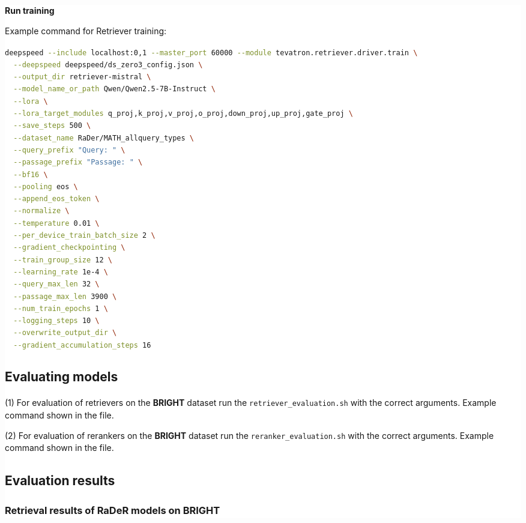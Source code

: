 **Run training** 

Example command for Retriever training:

```bash
deepspeed --include localhost:0,1 --master_port 60000 --module tevatron.retriever.driver.train \
  --deepspeed deepspeed/ds_zero3_config.json \
  --output_dir retriever-mistral \
  --model_name_or_path Qwen/Qwen2.5-7B-Instruct \
  --lora \
  --lora_target_modules q_proj,k_proj,v_proj,o_proj,down_proj,up_proj,gate_proj \
  --save_steps 500 \
  --dataset_name RaDer/MATH_allquery_types \
  --query_prefix "Query: " \
  --passage_prefix "Passage: " \
  --bf16 \
  --pooling eos \
  --append_eos_token \
  --normalize \
  --temperature 0.01 \
  --per_device_train_batch_size 2 \
  --gradient_checkpointing \
  --train_group_size 12 \
  --learning_rate 1e-4 \
  --query_max_len 32 \
  --passage_max_len 3900 \
  --num_train_epochs 1 \
  --logging_steps 10 \
  --overwrite_output_dir \
  --gradient_accumulation_steps 16
```

## Evaluating models
(1) For evaluation of retrievers on the **BRIGHT** dataset run the ```retriever_evaluation.sh``` with the correct arguments. Example command shown in the file.

(2) For evaluation of rerankers on the **BRIGHT** dataset run the ```reranker_evaluation.sh``` with the correct arguments. Example command shown in the file.


## Evaluation results

### Retrieval results of RaDeR models on BRIGHT 
<p align="center">